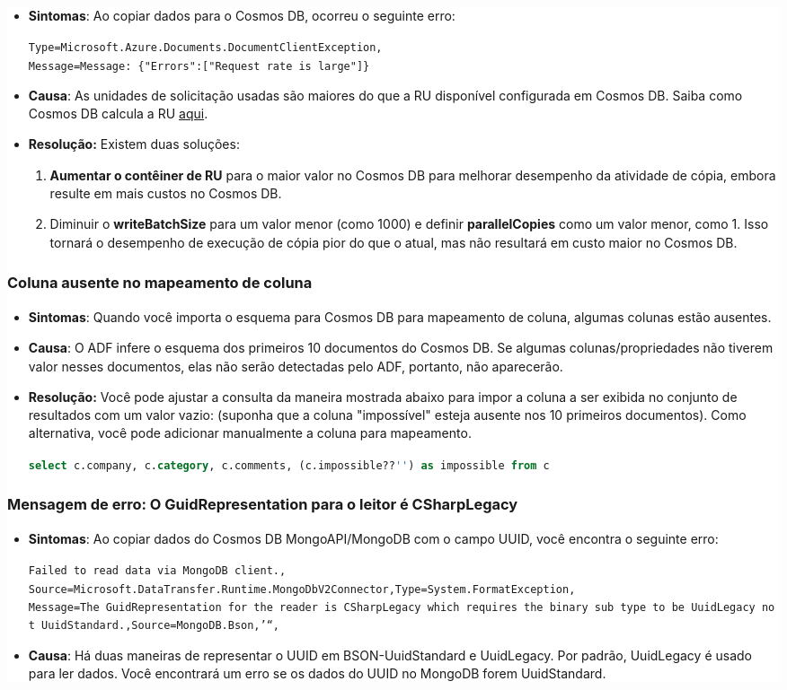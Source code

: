 - **Sintomas**: Ao copiar dados para o Cosmos DB, ocorreu o seguinte erro:

    ```
    Type=Microsoft.Azure.Documents.DocumentClientException,
    Message=Message: {"Errors":["Request rate is large"]}
    ```

- **Causa**: As unidades de solicitação usadas são maiores do que a RU disponível configurada em Cosmos DB. Saiba como Cosmos DB calcula a RU [aqui](../cosmos-db/request-units.md#request-unit-considerations).

- **Resolução:** Existem duas soluções:

    1. **Aumentar o contêiner de RU** para o maior valor no Cosmos DB para melhorar desempenho da atividade de cópia, embora resulte em mais custos no Cosmos DB. 

    2. Diminuir o **writeBatchSize** para um valor menor (como 1000) e definir **parallelCopies** como um valor menor, como 1. Isso tornará o desempenho de execução de cópia pior do que o atual, mas não resultará em custo maior no Cosmos DB.

### <a name="column-missing-in-column-mapping"></a>Coluna ausente no mapeamento de coluna

- **Sintomas**: Quando você importa o esquema para Cosmos DB para mapeamento de coluna, algumas colunas estão ausentes. 

- **Causa**: O ADF infere o esquema dos primeiros 10 documentos do Cosmos DB. Se algumas colunas/propriedades não tiverem valor nesses documentos, elas não serão detectadas pelo ADF, portanto, não aparecerão.

- **Resolução:** Você pode ajustar a consulta da maneira mostrada abaixo para impor a coluna a ser exibida no conjunto de resultados com um valor vazio: (suponha que a coluna "impossível" esteja ausente nos 10 primeiros documentos). Como alternativa, você pode adicionar manualmente a coluna para mapeamento.

    ```sql
    select c.company, c.category, c.comments, (c.impossible??'') as impossible from c
    ```

### <a name="error-message-the-guidrepresentation-for-the-reader-is-csharplegacy"></a>Mensagem de erro: O GuidRepresentation para o leitor é CSharpLegacy

- **Sintomas**: Ao copiar dados do Cosmos DB MongoAPI/MongoDB com o campo UUID, você encontra o seguinte erro:

    ```
    Failed to read data via MongoDB client.,
    Source=Microsoft.DataTransfer.Runtime.MongoDbV2Connector,Type=System.FormatException,
    Message=The GuidRepresentation for the reader is CSharpLegacy which requires the binary sub type to be UuidLegacy not UuidStandard.,Source=MongoDB.Bson,’“,
    ```

- **Causa**: Há duas maneiras de representar o UUID em BSON-UuidStandard e UuidLegacy. Por padrão, UuidLegacy é usado para ler dados. Você encontrará um erro se os dados do UUID no MongoDB forem UuidStandard.
